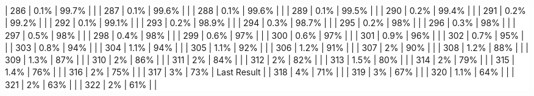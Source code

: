 | 286 | 0.1% | 99.7% |  |
| 287 | 0.1% | 99.6% |  |
| 288 | 0.1% | 99.6% |  |
| 289 | 0.1% | 99.5% |  |
| 290 | 0.2% | 99.4% |  |
| 291 | 0.2% | 99.2% |  |
| 292 | 0.1% | 99.1% |  |
| 293 | 0.2% | 98.9% |  |
| 294 | 0.3% | 98.7% |  |
| 295 | 0.2% | 98% |  |
| 296 | 0.3% | 98% |  |
| 297 | 0.5% | 98% |  |
| 298 | 0.4% | 98% |  |
| 299 | 0.6% | 97% |  |
| 300 | 0.6% | 97% |  |
| 301 | 0.9% | 96% |  |
| 302 | 0.7% | 95% |  |
| 303 | 0.8% | 94% |  |
| 304 | 1.1% | 94% |  |
| 305 | 1.1% | 92% |  |
| 306 | 1.2% | 91% |  |
| 307 | 2% | 90% |  |
| 308 | 1.2% | 88% |  |
| 309 | 1.3% | 87% |  |
| 310 | 2% | 86% |  |
| 311 | 2% | 84% |  |
| 312 | 2% | 82% |  |
| 313 | 1.5% | 80% |  |
| 314 | 2% | 79% |  |
| 315 | 1.4% | 76% |  |
| 316 | 2% | 75% |  |
| 317 | 3% | 73% | Last Result |
| 318 | 4% | 71% |  |
| 319 | 3% | 67% |  |
| 320 | 1.1% | 64% |  |
| 321 | 2% | 63% |  |
| 322 | 2% | 61% |  |